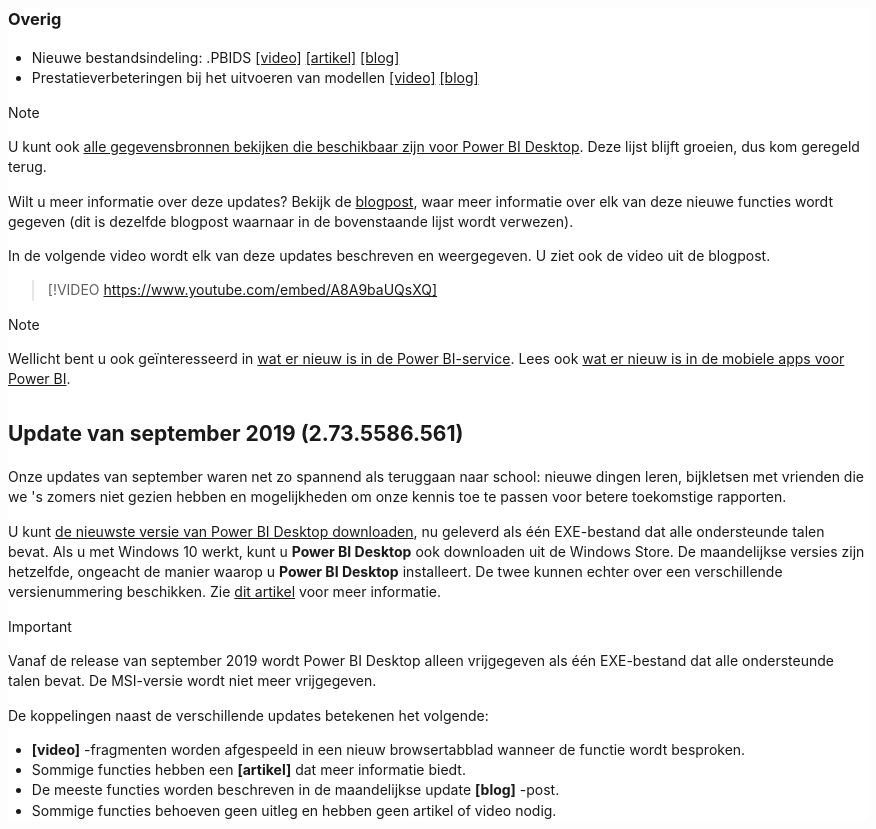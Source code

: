 ### <a name="other"></a>Overig
* Nieuwe bestandsindeling: .PBIDS [[video]](https://youtu.be/A8A9baUQsXQ?t=2455) [[artikel]](../connect-data/desktop-data-sources.md#pbids-file-examples) [[blog]](https://powerbi.microsoft.com/blog/power-bi-desktop-october-2019-feature-summary/#pbids) 
* Prestatieverbeteringen bij het uitvoeren van modellen [[video]](https://youtu.be/A8A9baUQsXQ?t=2583) [[blog]](https://powerbi.microsoft.com/blog/power-bi-desktop-october-2019-feature-summary/#performance) 

> [!NOTE]
> U kunt ook [alle gegevensbronnen bekijken die beschikbaar zijn voor Power BI Desktop](../connect-data/desktop-data-sources.md). Deze lijst blijft groeien, dus kom geregeld terug.

Wilt u meer informatie over deze updates? Bekijk de [blogpost](https://powerbi.microsoft.com/blog/power-bi-desktop-october-2019-feature-summary/), waar meer informatie over elk van deze nieuwe functies wordt gegeven (dit is dezelfde blogpost waarnaar in de bovenstaande lijst wordt verwezen).


In de volgende video wordt elk van deze updates beschreven en weergegeven. U ziet ook de video uit de blogpost.

> [!VIDEO https://www.youtube.com/embed/A8A9baUQsXQ]

> [!NOTE]
> Wellicht bent u ook geïnteresseerd in [wat er nieuw is in de Power BI-service](service-whats-new.md). Lees ook [wat er nieuw is in de mobiele apps voor Power BI](../consumer/mobile/mobile-whats-new-in-the-mobile-apps.md).



## <a name="september-2019-update-2735586561"></a>Update van september 2019 (2.73.5586.561)

Onze updates van september waren net zo spannend als teruggaan naar school: nieuwe dingen leren, bijkletsen met vrienden die we 's zomers niet gezien hebben en mogelijkheden om onze kennis toe te passen voor betere toekomstige rapporten. 

U kunt [de nieuwste versie van Power BI Desktop downloaden](https://powerbi.microsoft.com/desktop), nu geleverd als één EXE-bestand dat alle ondersteunde talen bevat. Als u met Windows 10 werkt, kunt u **Power BI Desktop** ook downloaden uit de Windows Store. De maandelijkse versies zijn hetzelfde, ongeacht de manier waarop u **Power BI Desktop** installeert. De twee kunnen echter over een verschillende versienummering beschikken. Zie [dit artikel](desktop-get-the-desktop.md) voor meer informatie. 

> [!IMPORTANT]
> Vanaf de release van september 2019 wordt Power BI Desktop alleen vrijgegeven als één EXE-bestand dat alle ondersteunde talen bevat. De MSI-versie wordt niet meer vrijgegeven.


De koppelingen naast de verschillende updates betekenen het volgende:

* **[video]** -fragmenten worden afgespeeld in een nieuw browsertabblad wanneer de functie wordt besproken.
* Sommige functies hebben een **[artikel]** dat meer informatie biedt.
* De meeste functies worden beschreven in de maandelijkse update **[blog]** -post.
* Sommige functies behoeven geen uitleg en hebben geen artikel of video nodig.
